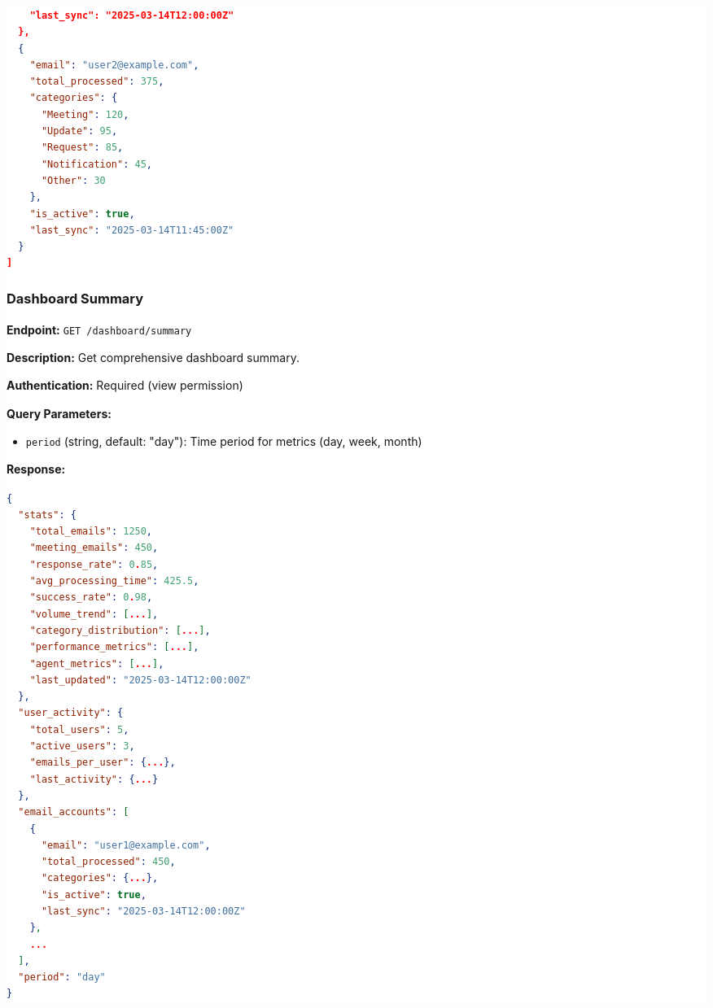 ```json
    "last_sync": "2025-03-14T12:00:00Z"
  },
  {
    "email": "user2@example.com",
    "total_processed": 375,
    "categories": {
      "Meeting": 120,
      "Update": 95,
      "Request": 85,
      "Notification": 45,
      "Other": 30
    },
    "is_active": true,
    "last_sync": "2025-03-14T11:45:00Z"
  }
]
```

### Dashboard Summary

**Endpoint:** `GET /dashboard/summary`

**Description:** Get comprehensive dashboard summary.

**Authentication:** Required (view permission)

**Query Parameters:**
- `period` (string, default: "day"): Time period for metrics (day, week, month)

**Response:**
```json
{
  "stats": {
    "total_emails": 1250,
    "meeting_emails": 450,
    "response_rate": 0.85,
    "avg_processing_time": 425.5,
    "success_rate": 0.98,
    "volume_trend": [...],
    "category_distribution": [...],
    "performance_metrics": [...],
    "agent_metrics": [...],
    "last_updated": "2025-03-14T12:00:00Z"
  },
  "user_activity": {
    "total_users": 5,
    "active_users": 3,
    "emails_per_user": {...},
    "last_activity": {...}
  },
  "email_accounts": [
    {
      "email": "user1@example.com",
      "total_processed": 450,
      "categories": {...},
      "is_active": true,
      "last_sync": "2025-03-14T12:00:00Z"
    },
    ...
  ],
  "period": "day"
}
```
